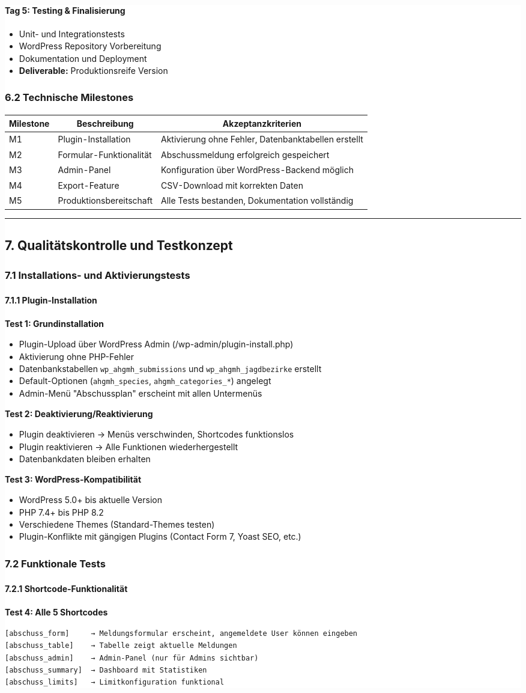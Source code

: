 #### **Tag 5: Testing & Finalisierung**
- Unit- und Integrationstests
- WordPress Repository Vorbereitung
- Dokumentation und Deployment
- **Deliverable:** Produktionsreife Version

### 6.2 Technische Milestones

| Milestone | Beschreibung | Akzeptanzkriterien |
|-----------|-------------|-------------------|
| M1 | Plugin-Installation | Aktivierung ohne Fehler, Datenbanktabellen erstellt |
| M2 | Formular-Funktionalität | Abschussmeldung erfolgreich gespeichert |
| M3 | Admin-Panel | Konfiguration über WordPress-Backend möglich |
| M4 | Export-Feature | CSV-Download mit korrekten Daten |
| M5 | Produktionsbereitschaft | Alle Tests bestanden, Dokumentation vollständig |

---

## 7. Qualitätskontrolle und Testkonzept

### 7.1 Installations- und Aktivierungstests

#### 7.1.1 Plugin-Installation
**Test 1: Grundinstallation**
- Plugin-Upload über WordPress Admin (/wp-admin/plugin-install.php)
- Aktivierung ohne PHP-Fehler
- Datenbankstabellen `wp_ahgmh_submissions` und `wp_ahgmh_jagdbezirke` erstellt
- Default-Optionen (`ahgmh_species`, `ahgmh_categories_*`) angelegt
- Admin-Menü "Abschussplan" erscheint mit allen Untermenüs

**Test 2: Deaktivierung/Reaktivierung**
- Plugin deaktivieren → Menüs verschwinden, Shortcodes funktionslos
- Plugin reaktivieren → Alle Funktionen wiederhergestellt
- Datenbankdaten bleiben erhalten

**Test 3: WordPress-Kompatibilität**
- WordPress 5.0+ bis aktuelle Version
- PHP 7.4+ bis PHP 8.2
- Verschiedene Themes (Standard-Themes testen)
- Plugin-Konflikte mit gängigen Plugins (Contact Form 7, Yoast SEO, etc.)

### 7.2 Funktionale Tests

#### 7.2.1 Shortcode-Funktionalität
**Test 4: Alle 5 Shortcodes**
```
[abschuss_form]     → Meldungsformular erscheint, angemeldete User können eingeben
[abschuss_table]    → Tabelle zeigt aktuelle Meldungen
[abschuss_admin]    → Admin-Panel (nur für Admins sichtbar)
[abschuss_summary]  → Dashboard mit Statistiken
[abschuss_limits]   → Limitkonfiguration funktional
```
